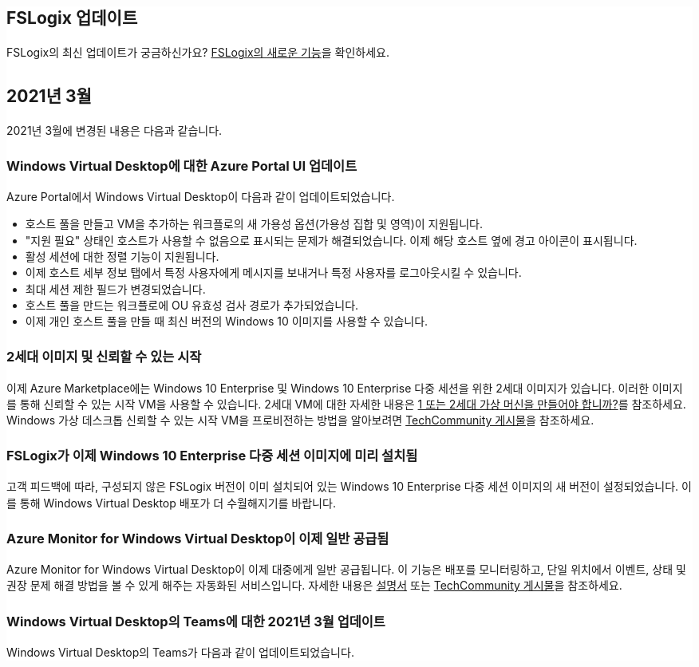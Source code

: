 ## <a name="fslogix-updates"></a>FSLogix 업데이트

FSLogix의 최신 업데이트가 궁금하신가요? [FSLogix의 새로운 기능](/fslogix/whats-new)을 확인하세요.

## <a name="march-2021"></a>2021년 3월

2021년 3월에 변경된 내용은 다음과 같습니다.

### <a name="updates-to-the-azure-portal-ui-for-windows-virtual-desktop"></a>Windows Virtual Desktop에 대한 Azure Portal UI 업데이트

Azure Portal에서 Windows Virtual Desktop이 다음과 같이 업데이트되었습니다.

- 호스트 풀을 만들고 VM을 추가하는 워크플로의 새 가용성 옵션(가용성 집합 및 영역)이 지원됩니다.
- "지원 필요" 상태인 호스트가 사용할 수 없음으로 표시되는 문제가 해결되었습니다. 이제 해당 호스트 옆에 경고 아이콘이 표시됩니다.
- 활성 세션에 대한 정렬 기능이 지원됩니다.
- 이제 호스트 세부 정보 탭에서 특정 사용자에게 메시지를 보내거나 특정 사용자를 로그아웃시킬 수 있습니다.
- 최대 세션 제한 필드가 변경되었습니다.
- 호스트 풀을 만드는 워크플로에 OU 유효성 검사 경로가 추가되었습니다.
- 이제 개인 호스트 풀을 만들 때 최신 버전의 Windows 10 이미지를 사용할 수 있습니다.

### <a name="generation-2-images-and-trusted-launch"></a>2세대 이미지 및 신뢰할 수 있는 시작

이제 Azure Marketplace에는 Windows 10 Enterprise 및 Windows 10 Enterprise 다중 세션을 위한 2세대 이미지가 있습니다. 이러한 이미지를 통해 신뢰할 수 있는 시작 VM을 사용할 수 있습니다. 2세대 VM에 대한 자세한 내용은 [1 또는 2세대 가상 머신을 만들어야 합니까?](../virtual-machines/generation-2.md)를 참조하세요. Windows 가상 데스크톱 신뢰할 수 있는 시작 VM을 프로비전하는 방법을 알아보려면 [TechCommunity 게시물](https://techcommunity.microsoft.com/t5/windows-virtual-desktop/windows-virtual-desktop-support-for-trusted-launch/m-p/2206170)을 참조하세요.

### <a name="fslogix-is-now-preinstalled-on-windows-10-enterprise-multi-session-images"></a>FSLogix가 이제 Windows 10 Enterprise 다중 세션 이미지에 미리 설치됨

고객 피드백에 따라, 구성되지 않은 FSLogix 버전이 이미 설치되어 있는 Windows 10 Enterprise 다중 세션 이미지의 새 버전이 설정되었습니다. 이를 통해 Windows Virtual Desktop 배포가 더 수월해지기를 바랍니다.

### <a name="azure-monitor-for-windows-virtual-desktop-is-now-in-general-availability"></a>Azure Monitor for Windows Virtual Desktop이 이제 일반 공급됨

Azure Monitor for Windows Virtual Desktop이 이제 대중에게 일반 공급됩니다. 이 기능은 배포를 모니터링하고, 단일 위치에서 이벤트, 상태 및 권장 문제 해결 방법을 볼 수 있게 해주는 자동화된 서비스입니다. 자세한 내용은 [설명서](azure-monitor.md) 또는 [TechCommunity 게시물](https://techcommunity.microsoft.com/t5/windows-virtual-desktop/azure-monitor-for-windows-virtual-desktop-is-generally-available/m-p/2242861)을 참조하세요.

### <a name="march-2021-updates-for-teams-on-windows-virtual-desktop"></a>Windows Virtual Desktop의 Teams에 대한 2021년 3월 업데이트

Windows Virtual Desktop의 Teams가 다음과 같이 업데이트되었습니다.
